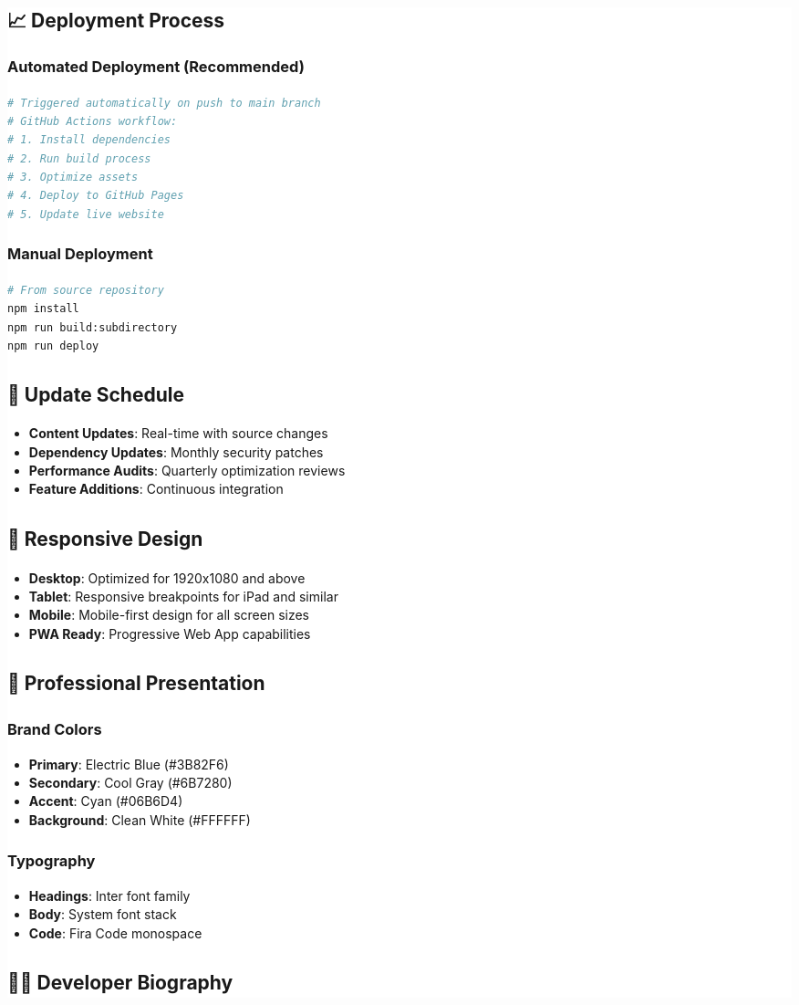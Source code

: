 ## 📈 Deployment Process

### Automated Deployment (Recommended)
```bash
# Triggered automatically on push to main branch
# GitHub Actions workflow:
# 1. Install dependencies
# 2. Run build process
# 3. Optimize assets
# 4. Deploy to GitHub Pages
# 5. Update live website
```

### Manual Deployment
```bash
# From source repository
npm install
npm run build:subdirectory
npm run deploy
```

## 🔄 Update Schedule

- **Content Updates**: Real-time with source changes
- **Dependency Updates**: Monthly security patches
- **Performance Audits**: Quarterly optimization reviews
- **Feature Additions**: Continuous integration

## 📱 Responsive Design

- **Desktop**: Optimized for 1920x1080 and above
- **Tablet**: Responsive breakpoints for iPad and similar
- **Mobile**: Mobile-first design for all screen sizes
- **PWA Ready**: Progressive Web App capabilities

## 🎨 Professional Presentation

### Brand Colors
- **Primary**: Electric Blue (#3B82F6)
- **Secondary**: Cool Gray (#6B7280)
- **Accent**: Cyan (#06B6D4)
- **Background**: Clean White (#FFFFFF)

### Typography
- **Headings**: Inter font family
- **Body**: System font stack
- **Code**: Fira Code monospace

## 👨‍💻 Developer Biography
